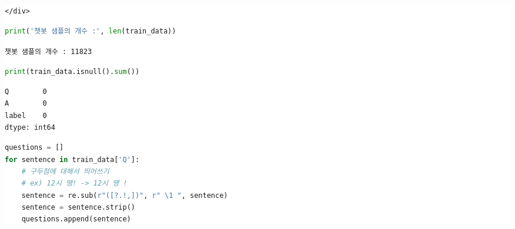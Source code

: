   <script>
    async function quickchart(key) {
      const quickchartButtonEl =
        document.querySelector('#' + key + ' button');
      quickchartButtonEl.disabled = true;  // To prevent multiple clicks.
      quickchartButtonEl.classList.add('colab-df-spinner');
      try {
        const charts = await google.colab.kernel.invokeFunction(
            'suggestCharts', [key], {});
      } catch (error) {
        console.error('Error during call to suggestCharts:', error);
      }
      quickchartButtonEl.classList.remove('colab-df-spinner');
      quickchartButtonEl.classList.add('colab-df-quickchart-complete');
    }
    (() => {
      let quickchartButtonEl =
        document.querySelector('#df-fefc6e25-d1d7-46c9-8269-c65874dc4709 button');
      quickchartButtonEl.style.display =
        google.colab.kernel.accessAllowed ? 'block' : 'none';
    })();
  </script>
</div>

    </div>
  </div>





```python
print('챗봇 샘플의 개수 :', len(train_data))
```

    챗봇 샘플의 개수 : 11823



```python
print(train_data.isnull().sum())
```

    Q        0
    A        0
    label    0
    dtype: int64



```python
questions = []
for sentence in train_data['Q']:
    # 구두점에 대해서 띄어쓰기
    # ex) 12시 땡! -> 12시 땡 !
    sentence = re.sub(r"([?.!,])", r" \1 ", sentence)
    sentence = sentence.strip()
    questions.append(sentence)
```
